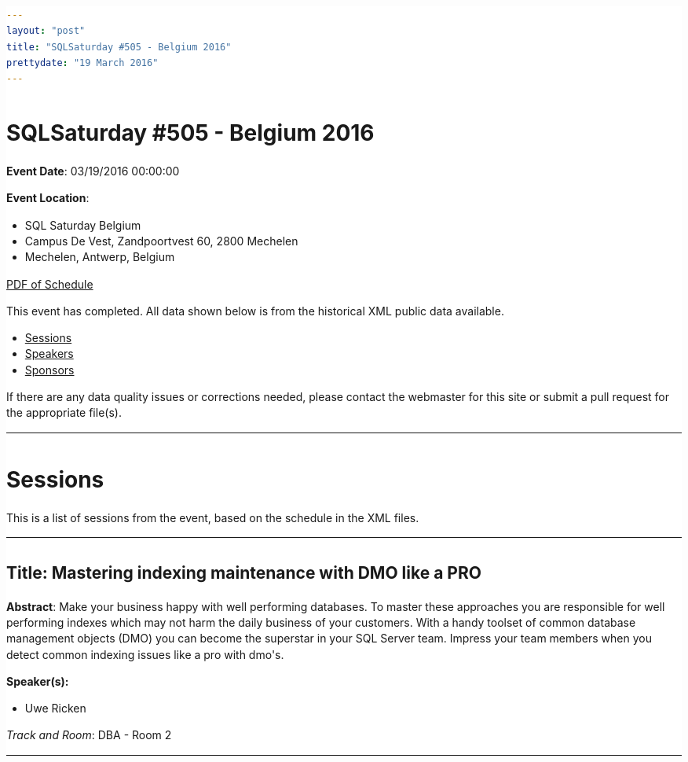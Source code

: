 ```yaml
---
layout: "post" 
title: "SQLSaturday #505 - Belgium 2016" 
prettydate: "19 March 2016" 
---
```

# SQLSaturday #505 - Belgium 2016
 
**Event Date**: 03/19/2016 00:00:00
 
**Event Location**:
- SQL Saturday Belgium
- Campus De Vest, Zandpoortvest 60, 2800 Mechelen
- Mechelen, Antwerp, Belgium
 
<a href="/assets/pdf/0505.pdf">PDF of Schedule</a>
 
This event has completed. All data shown below is from the historical XML public data available.
<ul>
   <li><a href="#sessions">Sessions</a></li>
   <li><a href="#speakers">Speakers</a></li>
   <li><a href="#sponsors">Sponsors</a></li>
</ul>
 
 
If there are any data quality issues or corrections needed, please contact the webmaster for this site or submit a pull request for the appropriate file(s). 
 
----------------------------------------------------------------------------------- 
 
# <a name="sessions"></a>Sessions
This is a list of sessions from the event, based on the schedule in the XML files.
 
----------------------------------------------------------------------------------- 
 
## Title: Mastering indexing maintenance with DMO like a PRO
 
**Abstract**:
Make your business happy with well performing databases. To master these approaches you are responsible for well performing indexes which may not harm the daily business of your customers. With a handy toolset of common database management objects (DMO) you can become the superstar in your SQL Server team. Impress your team members when you detect common indexing issues like a pro with dmo's.
 
**Speaker(s):**
- Uwe Ricken
 
*Track and Room*: DBA - Room 2
 
----------------------------------------------------------------------------------- 
 
 